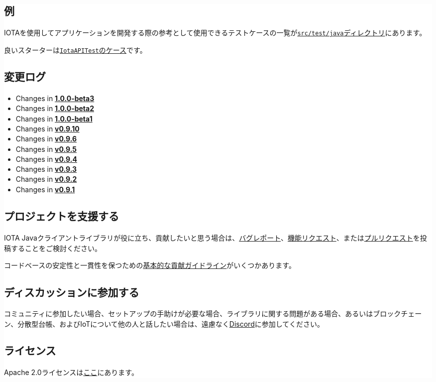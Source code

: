 ## 例


IOTAを使用してアプリケーションを開発する際の参考として使用できるテストケースの一覧が[`src/test/java`ディレクトリ](https://github.com/iotaledger/iota-java/blob/dev/jota/src/test)にあります。

良いスターターは[`IotaAPITest`のケース](https://github.com/iotaledger/iota-java/blob/dev/jota/src/test/java/org/iota/jota/IotaAPITest.java)です。


## 変更ログ


- Changes in [**1.0.0-beta3**](https://github.com/iotaledger/iota-java/compare/1.0.0-beta2...1.0.0-beta3)
- Changes in [**1.0.0-beta2**](https://github.com/iotaledger/iota-java/compare/1.0.0-beta1...1.0.0-beta2)
- Changes in [**1.0.0-beta1**](https://github.com/iotaledger/iota-java/compare/0.9.10...1.0.0-beta1)
- Changes in [**v0.9.10**](https://github.com/iotaledger/iota-java/compare/v0.9.6...0.9.10)
- Changes in [**v0.9.6**](https://github.com/iotaledger/iota-java/compare/v0.9.5...v0.9.6)
- Changes in [**v0.9.5**](https://github.com/iotaledger/iota-java/compare/v0.9.4...v0.9.5)
- Changes in [**v0.9.4**](https://github.com/iotaledger/iota-java/compare/v0.9.3...v0.9.4)
- Changes in [**v0.9.3**](https://github.com/iotaledger/iota-java/compare/v0.9.2...v0.9.3)
- Changes in [**v0.9.2**](https://github.com/iotaledger/iota-java/compare/v0.9.1...v0.9.2)
- Changes in [**v0.9.1**](https://github.com/iotaledger/iota-java/commits/v0.9.1)

## プロジェクトを支援する


IOTA Javaクライアントライブラリが役に立ち、貢献したいと思う場合は、[バグレポート](https://github.com/iotaledger/iota-java/issues/new-issue)、[機能リクエスト](https://github.com/iotaledger/iota-java/issues/new-issue)、または[プルリクエスト](https://github.com/iotaledger/iota-java/pulls/)を投稿することをご検討ください。

コードベースの安定性と一貫性を保つための[基本的な貢献ガイドライン](https://github.com/iotaledger/iota-java/blob/dev/CONTRIBUTING.md)がいくつかあります。


## ディスカッションに参加する


コミュニティに参加したい場合、セットアップの手助けが必要な場合、ライブラリに関する問題がある場合、あるいはブロックチェーン、分散型台帳、およびIoTについて他の人と話したい場合は、遠慮なく[Discord](https://discordapp.com/invite/fNGZXvh)に参加してください。


## ライセンス


Apache 2.0ライセンスは[ここ](https://github.com/iotaledger/iota-java/blob/dev/LICENSE)にあります。

